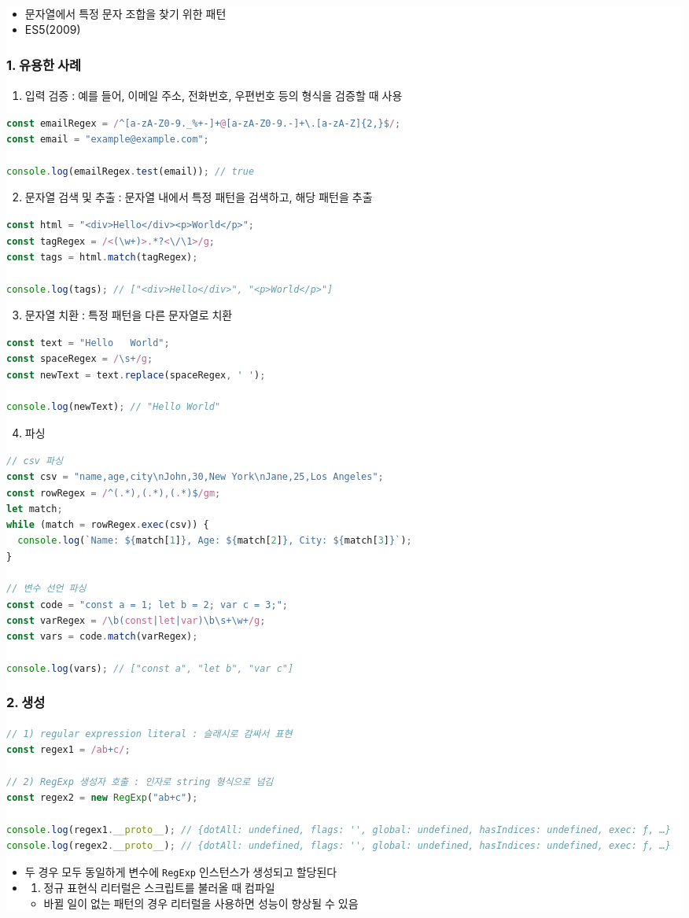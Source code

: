 - 문자열에서 특정 문자 조합을 찾기 위한 패턴
- ES5(2009)

### 1. 유용한 사례

1. 입력 검증 : 예를 들어, 이메일 주소, 전화번호, 우편번호 등의 형식을 검증할 때 사용

```js
const emailRegex = /^[a-zA-Z0-9._%+-]+@[a-zA-Z0-9.-]+\.[a-zA-Z]{2,}$/;
const email = "example@example.com";

console.log(emailRegex.test(email)); // true
```

2. 문자열 검색 및 추출 : 문자열 내에서 특정 패턴을 검색하고, 해당 패턴을 추출

```js
const html = "<div>Hello</div><p>World</p>";
const tagRegex = /<(\w+)>.*?<\/\1>/g;
const tags = html.match(tagRegex);

console.log(tags); // ["<div>Hello</div>", "<p>World</p>"]
```

3. 문자열 치환 : 특정 패턴을 다른 문자열로 치환

```js
const text = "Hello   World";
const spaceRegex = /\s+/g;
const newText = text.replace(spaceRegex, ' ');

console.log(newText); // "Hello World"
```

4. 파싱

```js
// csv 파싱
const csv = "name,age,city\nJohn,30,New York\nJane,25,Los Angeles";
const rowRegex = /^(.*),(.*),(.*)$/gm;
let match;
while (match = rowRegex.exec(csv)) {
  console.log(`Name: ${match[1]}, Age: ${match[2]}, City: ${match[3]}`);
}

// 변수 선언 파싱
const code = "const a = 1; let b = 2; var c = 3;";
const varRegex = /\b(const|let|var)\b\s+\w+/g;
const vars = code.match(varRegex);

console.log(vars); // ["const a", "let b", "var c"]
```
### 2. 생성

```js
// 1) regular expression literal : 슬래시로 감싸서 표현
const regex1 = /ab+c/;

// 2) RegExp 생성자 호출 : 인자로 string 형식으로 넘김
const regex2 = new RegExp("ab+c");

console.log(regex1.__proto__); // {dotAll: undefined, flags: '', global: undefined, hasIndices: undefined, exec: ƒ, …}
console.log(regex2.__proto__); // {dotAll: undefined, flags: '', global: undefined, hasIndices: undefined, exec: ƒ, …}
```
- 두 경우 모두 동일하게 변수에 `RegExp` 인스턴스가 생성되고 할당된다
- 1) 정규 표현식 리터럴은 스크립트를 불러올 때 컴파일
	- 바뀔 일이 없는 패턴의 경우 리터럴을 사용하면 성능이 향상될 수 있음